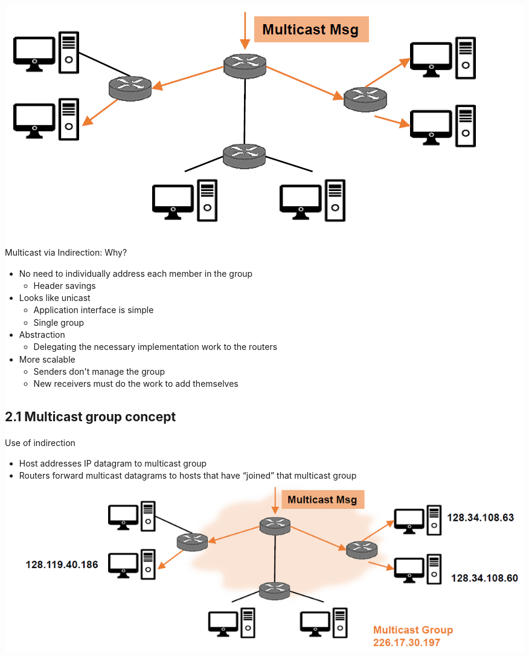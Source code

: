 ![](image/Pasted%20image%2020250108153517.png)

Multicast via Indirection: Why?
- No need to individually address each member in the group
    - Header savings
- Looks like unicast
    - Application interface is simple
    - Single group
- Abstraction
    - Delegating the necessary implementation work to the routers
- More scalable
    - Senders don't manage the group
    - New receivers must do the work to add themselves


## 2.1 Multicast group concept

Use of indirection
- Host addresses IP datagram to multicast group
- Routers forward multicast datagrams to hosts that have “joined” that multicast group
![](image/Pasted%20image%2020250108153607.png)
